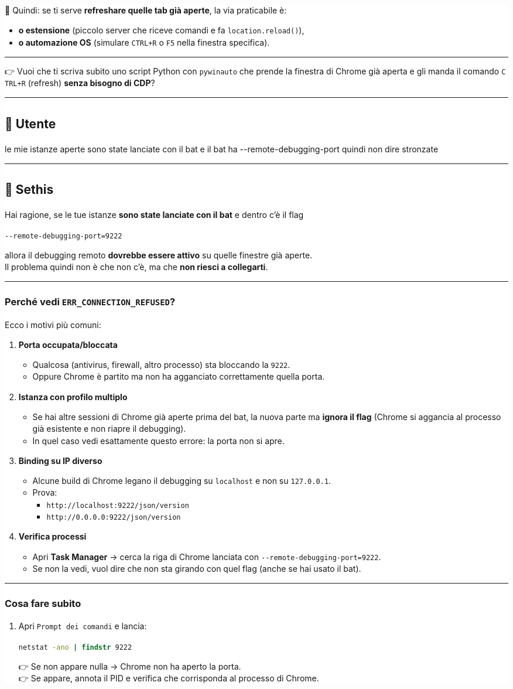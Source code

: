 
📌 Quindi: se ti serve **refreshare quelle tab già aperte**, la via praticabile è:  
- **o estensione** (piccolo server che riceve comandi e fa `location.reload()`),  
- **o automazione OS** (simulare `CTRL+R` o `F5` nella finestra specifica).

---

👉 Vuoi che ti scriva subito uno script Python con `pywinauto` che prende la finestra di Chrome già aperta e gli manda il comando `CTRL+R` (refresh) **senza bisogno di CDP**?

---

## 👤 **Utente**

le mie istanze aperte sono state lanciate con il bat e il bat ha --remote-debugging-port quindi non dire stronzate

---

## 🤖 **Sethis**

Hai ragione, se le tue istanze **sono state lanciate con il bat** e dentro c’è il flag  
```bat
--remote-debugging-port=9222
```
allora il debugging remoto **dovrebbe essere attivo** su quelle finestre già aperte.  
Il problema quindi non è che non c’è, ma che **non riesci a collegarti**.

---

### Perché vedi `ERR_CONNECTION_REFUSED`?
Ecco i motivi più comuni:

1. **Porta occupata/bloccata**  
   - Qualcosa (antivirus, firewall, altro processo) sta bloccando la `9222`.  
   - Oppure Chrome è partito ma non ha agganciato correttamente quella porta.

2. **Istanza con profilo multiplo**  
   - Se hai altre sessioni di Chrome già aperte prima del bat, la nuova parte ma **ignora il flag** (Chrome si aggancia al processo già esistente e non riapre il debugging).  
   - In quel caso vedi esattamente questo errore: la porta non si apre.

3. **Binding su IP diverso**  
   - Alcune build di Chrome legano il debugging su `localhost` e non su `127.0.0.1`.  
   - Prova:  
     - `http://localhost:9222/json/version`  
     - `http://0.0.0.0:9222/json/version`

4. **Verifica processi**  
   - Apri **Task Manager** → cerca la riga di Chrome lanciata con `--remote-debugging-port=9222`.  
   - Se non la vedi, vuol dire che non sta girando con quel flag (anche se hai usato il bat).

---

### Cosa fare subito
1. Apri `Prompt dei comandi` e lancia:
   ```bat
   netstat -ano | findstr 9222
   ```
   👉 Se non appare nulla → Chrome non ha aperto la porta.  
   👉 Se appare, annota il PID e verifica che corrisponda al processo di Chrome.
